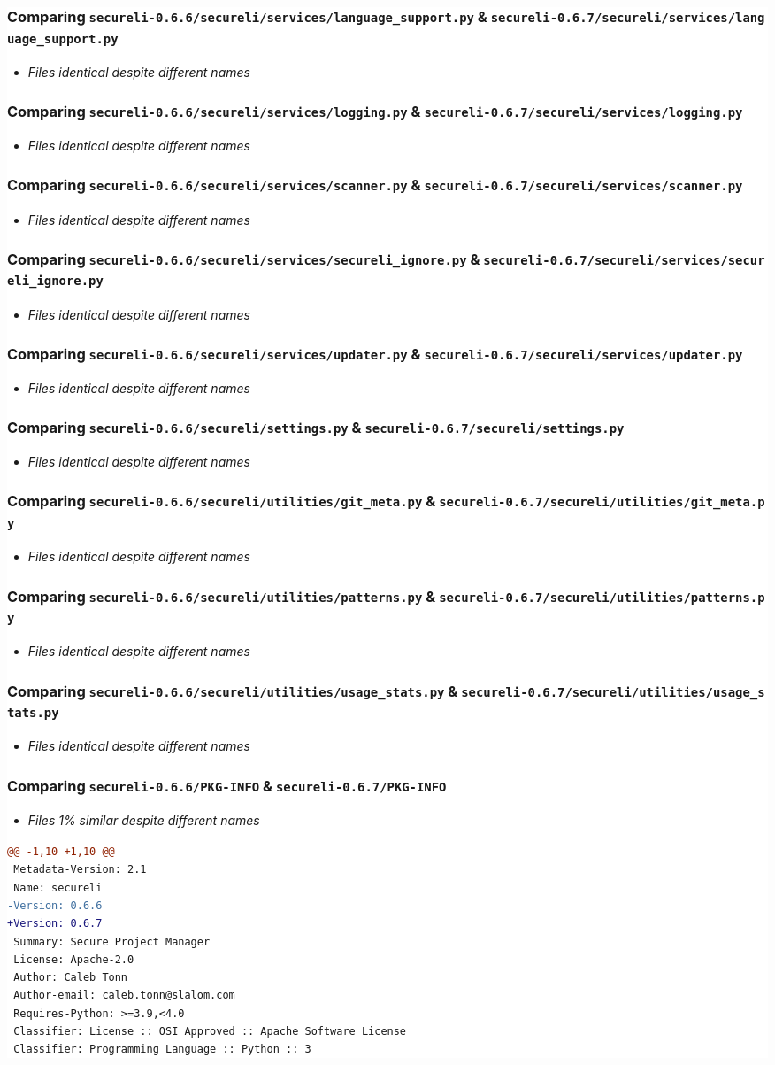 ### Comparing `secureli-0.6.6/secureli/services/language_support.py` & `secureli-0.6.7/secureli/services/language_support.py`

 * *Files identical despite different names*

### Comparing `secureli-0.6.6/secureli/services/logging.py` & `secureli-0.6.7/secureli/services/logging.py`

 * *Files identical despite different names*

### Comparing `secureli-0.6.6/secureli/services/scanner.py` & `secureli-0.6.7/secureli/services/scanner.py`

 * *Files identical despite different names*

### Comparing `secureli-0.6.6/secureli/services/secureli_ignore.py` & `secureli-0.6.7/secureli/services/secureli_ignore.py`

 * *Files identical despite different names*

### Comparing `secureli-0.6.6/secureli/services/updater.py` & `secureli-0.6.7/secureli/services/updater.py`

 * *Files identical despite different names*

### Comparing `secureli-0.6.6/secureli/settings.py` & `secureli-0.6.7/secureli/settings.py`

 * *Files identical despite different names*

### Comparing `secureli-0.6.6/secureli/utilities/git_meta.py` & `secureli-0.6.7/secureli/utilities/git_meta.py`

 * *Files identical despite different names*

### Comparing `secureli-0.6.6/secureli/utilities/patterns.py` & `secureli-0.6.7/secureli/utilities/patterns.py`

 * *Files identical despite different names*

### Comparing `secureli-0.6.6/secureli/utilities/usage_stats.py` & `secureli-0.6.7/secureli/utilities/usage_stats.py`

 * *Files identical despite different names*

### Comparing `secureli-0.6.6/PKG-INFO` & `secureli-0.6.7/PKG-INFO`

 * *Files 1% similar despite different names*

```diff
@@ -1,10 +1,10 @@
 Metadata-Version: 2.1
 Name: secureli
-Version: 0.6.6
+Version: 0.6.7
 Summary: Secure Project Manager
 License: Apache-2.0
 Author: Caleb Tonn
 Author-email: caleb.tonn@slalom.com
 Requires-Python: >=3.9,<4.0
 Classifier: License :: OSI Approved :: Apache Software License
 Classifier: Programming Language :: Python :: 3
```
